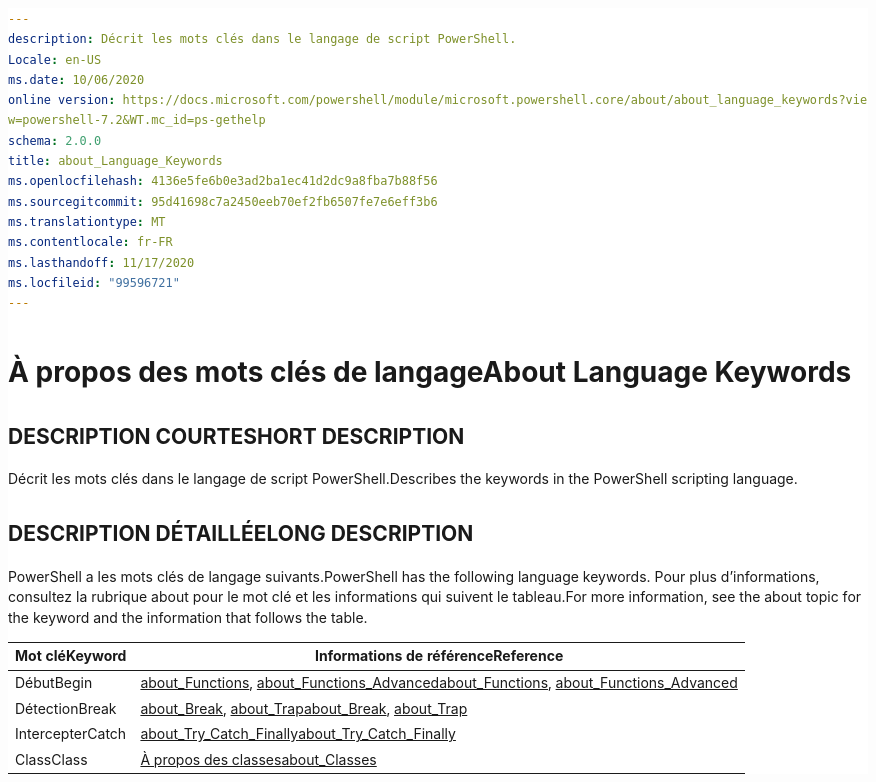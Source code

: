 ```yaml
---
description: Décrit les mots clés dans le langage de script PowerShell.
Locale: en-US
ms.date: 10/06/2020
online version: https://docs.microsoft.com/powershell/module/microsoft.powershell.core/about/about_language_keywords?view=powershell-7.2&WT.mc_id=ps-gethelp
schema: 2.0.0
title: about_Language_Keywords
ms.openlocfilehash: 4136e5fe6b0e3ad2ba1ec41d2dc9a8fba7b88f56
ms.sourcegitcommit: 95d41698c7a2450eeb70ef2fb6507fe7e6eff3b6
ms.translationtype: MT
ms.contentlocale: fr-FR
ms.lasthandoff: 11/17/2020
ms.locfileid: "99596721"
---
```

# <a name="about-language-keywords"></a><span data-ttu-id="1082a-103">À propos des mots clés de langage</span><span class="sxs-lookup"><span data-stu-id="1082a-103">About Language Keywords</span></span>

## <a name="short-description"></a><span data-ttu-id="1082a-104">DESCRIPTION COURTE</span><span class="sxs-lookup"><span data-stu-id="1082a-104">SHORT DESCRIPTION</span></span>
<span data-ttu-id="1082a-105">Décrit les mots clés dans le langage de script PowerShell.</span><span class="sxs-lookup"><span data-stu-id="1082a-105">Describes the keywords in the PowerShell scripting language.</span></span>

## <a name="long-description"></a><span data-ttu-id="1082a-106">DESCRIPTION DÉTAILLÉE</span><span class="sxs-lookup"><span data-stu-id="1082a-106">LONG DESCRIPTION</span></span>

<span data-ttu-id="1082a-107">PowerShell a les mots clés de langage suivants.</span><span class="sxs-lookup"><span data-stu-id="1082a-107">PowerShell has the following language keywords.</span></span> <span data-ttu-id="1082a-108">Pour plus d’informations, consultez la rubrique about pour le mot clé et les informations qui suivent le tableau.</span><span class="sxs-lookup"><span data-stu-id="1082a-108">For more information, see the about topic for the keyword and the information that follows the table.</span></span>

<span data-ttu-id="1082a-109">Mot clé</span><span class="sxs-lookup"><span data-stu-id="1082a-109">Keyword</span></span>     | <span data-ttu-id="1082a-110">Informations de référence</span><span class="sxs-lookup"><span data-stu-id="1082a-110">Reference</span></span>
---         | ---
<span data-ttu-id="1082a-111">Début</span><span class="sxs-lookup"><span data-stu-id="1082a-111">Begin</span></span>       | <span data-ttu-id="1082a-112">[about_Functions](about_Functions.md), [about_Functions_Advanced](about_Functions_Advanced.md)</span><span class="sxs-lookup"><span data-stu-id="1082a-112">[about_Functions](about_Functions.md), [about_Functions_Advanced](about_Functions_Advanced.md)</span></span>
<span data-ttu-id="1082a-113">Détection</span><span class="sxs-lookup"><span data-stu-id="1082a-113">Break</span></span>       | <span data-ttu-id="1082a-114">[about_Break](about_Break.md), [about_Trap](about_Trap.md)</span><span class="sxs-lookup"><span data-stu-id="1082a-114">[about_Break](about_Break.md), [about_Trap](about_Trap.md)</span></span>
<span data-ttu-id="1082a-115">Intercepter</span><span class="sxs-lookup"><span data-stu-id="1082a-115">Catch</span></span>       | [<span data-ttu-id="1082a-116">about_Try_Catch_Finally</span><span class="sxs-lookup"><span data-stu-id="1082a-116">about_Try_Catch_Finally</span></span>](about_Try_Catch_Finally.md)
<span data-ttu-id="1082a-117">Class</span><span class="sxs-lookup"><span data-stu-id="1082a-117">Class</span></span>       | [<span data-ttu-id="1082a-118">À propos des classes</span><span class="sxs-lookup"><span data-stu-id="1082a-118">about_Classes</span></span>](about_Classes.md)